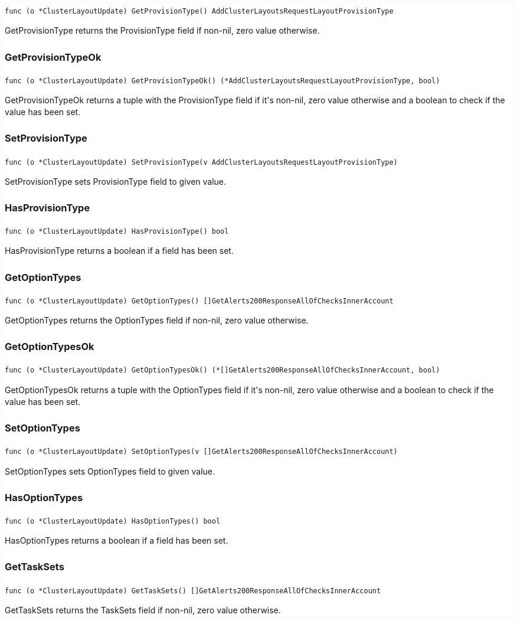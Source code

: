 `func (o *ClusterLayoutUpdate) GetProvisionType() AddClusterLayoutsRequestLayoutProvisionType`

GetProvisionType returns the ProvisionType field if non-nil, zero value otherwise.

### GetProvisionTypeOk

`func (o *ClusterLayoutUpdate) GetProvisionTypeOk() (*AddClusterLayoutsRequestLayoutProvisionType, bool)`

GetProvisionTypeOk returns a tuple with the ProvisionType field if it's non-nil, zero value otherwise
and a boolean to check if the value has been set.

### SetProvisionType

`func (o *ClusterLayoutUpdate) SetProvisionType(v AddClusterLayoutsRequestLayoutProvisionType)`

SetProvisionType sets ProvisionType field to given value.

### HasProvisionType

`func (o *ClusterLayoutUpdate) HasProvisionType() bool`

HasProvisionType returns a boolean if a field has been set.

### GetOptionTypes

`func (o *ClusterLayoutUpdate) GetOptionTypes() []GetAlerts200ResponseAllOfChecksInnerAccount`

GetOptionTypes returns the OptionTypes field if non-nil, zero value otherwise.

### GetOptionTypesOk

`func (o *ClusterLayoutUpdate) GetOptionTypesOk() (*[]GetAlerts200ResponseAllOfChecksInnerAccount, bool)`

GetOptionTypesOk returns a tuple with the OptionTypes field if it's non-nil, zero value otherwise
and a boolean to check if the value has been set.

### SetOptionTypes

`func (o *ClusterLayoutUpdate) SetOptionTypes(v []GetAlerts200ResponseAllOfChecksInnerAccount)`

SetOptionTypes sets OptionTypes field to given value.

### HasOptionTypes

`func (o *ClusterLayoutUpdate) HasOptionTypes() bool`

HasOptionTypes returns a boolean if a field has been set.

### GetTaskSets

`func (o *ClusterLayoutUpdate) GetTaskSets() []GetAlerts200ResponseAllOfChecksInnerAccount`

GetTaskSets returns the TaskSets field if non-nil, zero value otherwise.
